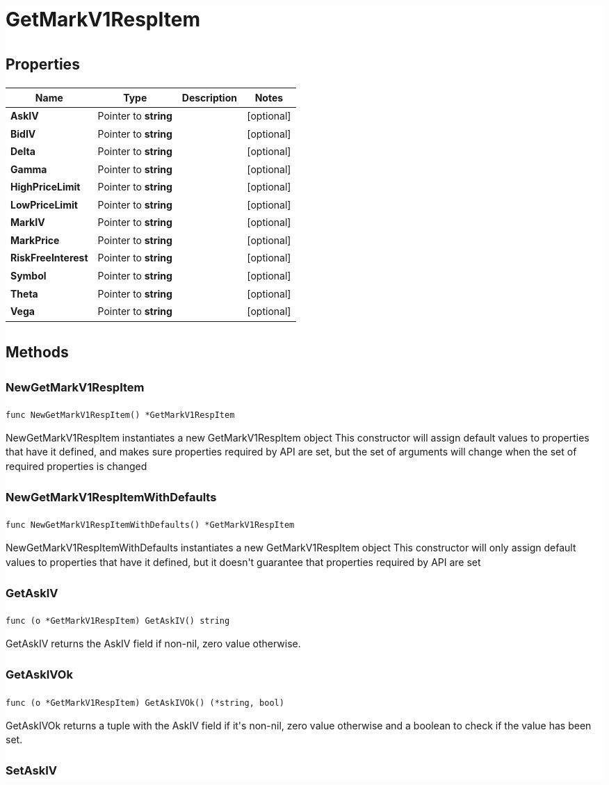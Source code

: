 # GetMarkV1RespItem

## Properties

Name | Type | Description | Notes
------------ | ------------- | ------------- | -------------
**AskIV** | Pointer to **string** |  | [optional] 
**BidIV** | Pointer to **string** |  | [optional] 
**Delta** | Pointer to **string** |  | [optional] 
**Gamma** | Pointer to **string** |  | [optional] 
**HighPriceLimit** | Pointer to **string** |  | [optional] 
**LowPriceLimit** | Pointer to **string** |  | [optional] 
**MarkIV** | Pointer to **string** |  | [optional] 
**MarkPrice** | Pointer to **string** |  | [optional] 
**RiskFreeInterest** | Pointer to **string** |  | [optional] 
**Symbol** | Pointer to **string** |  | [optional] 
**Theta** | Pointer to **string** |  | [optional] 
**Vega** | Pointer to **string** |  | [optional] 

## Methods

### NewGetMarkV1RespItem

`func NewGetMarkV1RespItem() *GetMarkV1RespItem`

NewGetMarkV1RespItem instantiates a new GetMarkV1RespItem object
This constructor will assign default values to properties that have it defined,
and makes sure properties required by API are set, but the set of arguments
will change when the set of required properties is changed

### NewGetMarkV1RespItemWithDefaults

`func NewGetMarkV1RespItemWithDefaults() *GetMarkV1RespItem`

NewGetMarkV1RespItemWithDefaults instantiates a new GetMarkV1RespItem object
This constructor will only assign default values to properties that have it defined,
but it doesn't guarantee that properties required by API are set

### GetAskIV

`func (o *GetMarkV1RespItem) GetAskIV() string`

GetAskIV returns the AskIV field if non-nil, zero value otherwise.

### GetAskIVOk

`func (o *GetMarkV1RespItem) GetAskIVOk() (*string, bool)`

GetAskIVOk returns a tuple with the AskIV field if it's non-nil, zero value otherwise
and a boolean to check if the value has been set.

### SetAskIV
